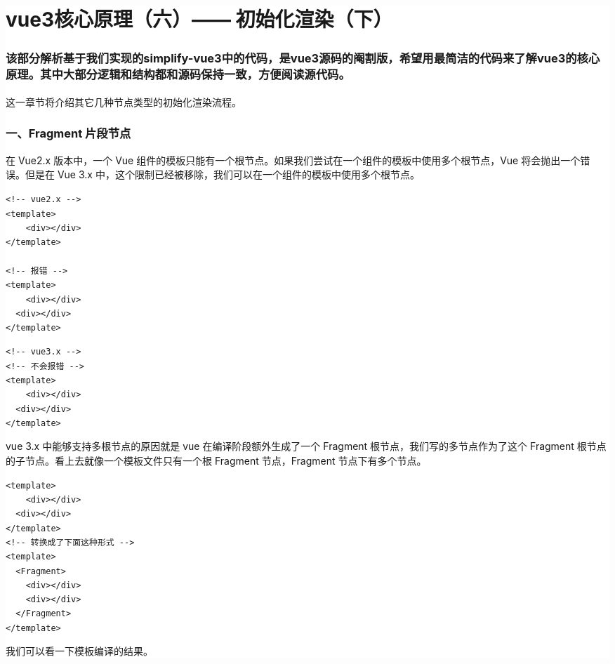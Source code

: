 # vue3核心原理（六）—— 初始化渲染（下）

### 该部分解析基于我们实现的simplify-vue3中的代码，是vue3源码的阉割版，希望用最简洁的代码来了解vue3的核心原理。其中大部分逻辑和结构都和源码保持一致，方便阅读源代码。

这一章节将介绍其它几种节点类型的初始化渲染流程。



### 一、Fragment 片段节点

在 Vue2.x 版本中，一个 Vue 组件的模板只能有一个根节点。如果我们尝试在一个组件的模板中使用多个根节点，Vue 将会抛出一个错误。但是在 Vue 3.x 中，这个限制已经被移除，我们可以在一个组件的模板中使用多个根节点。

```vue
<!-- vue2.x -->
<template>
	<div></div>
</template>

<!-- 报错 -->
<template>
	<div></div>
  <div></div>
</template>
```

```vue
<!-- vue3.x -->
<!-- 不会报错 -->
<template>
	<div></div>
  <div></div>
</template>
```

vue 3.x 中能够支持多根节点的原因就是 vue 在编译阶段额外生成了一个 Fragment 根节点，我们写的多节点作为了这个 Fragment 根节点的子节点。看上去就像一个模板文件只有一个根 Fragment 节点，Fragment 节点下有多个节点。

```vue
<template>
	<div></div>
  <div></div>
</template>
<!-- 转换成了下面这种形式 -->
<template>
  <Fragment>
  	<div></div>
    <div></div>
  </Fragment>
</template>
```

我们可以看一下模板编译的结果。
